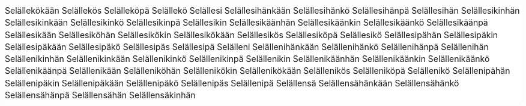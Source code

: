 Selällekökään
Selällekös
Selälleköpä
Selällekö
Selällesi
Selällesihänkään
Selällesihänkö
Selällesihänpä
Selällesihän
Selällesikinhän
Selällesikinkään
Selällesikinkö
Selällesikinpä
Selällesikin
Selällesikäänhän
Selällesikäänkin
Selällesikäänkö
Selällesikäänpä
Selällesikään
Selällesiköhän
Selällesikökin
Selällesikökään
Selällesikös
Selällesiköpä
Selällesikö
Selällesipähän
Selällesipäkin
Selällesipäkään
Selällesipäkö
Selällesipäs
Selällesipä
Selälleni
Selällenihänkään
Selällenihänkö
Selällenihänpä
Selällenihän
Selällenikinhän
Selällenikinkään
Selällenikinkö
Selällenikinpä
Selällenikin
Selällenikäänhän
Selällenikäänkin
Selällenikäänkö
Selällenikäänpä
Selällenikään
Selälleniköhän
Selällenikökin
Selällenikökään
Selällenikös
Selälleniköpä
Selällenikö
Selällenipähän
Selällenipäkin
Selällenipäkään
Selällenipäkö
Selällenipäs
Selällenipä
Selällensä
Selällensähänkään
Selällensähänkö
Selällensähänpä
Selällensähän
Selällensäkinhän